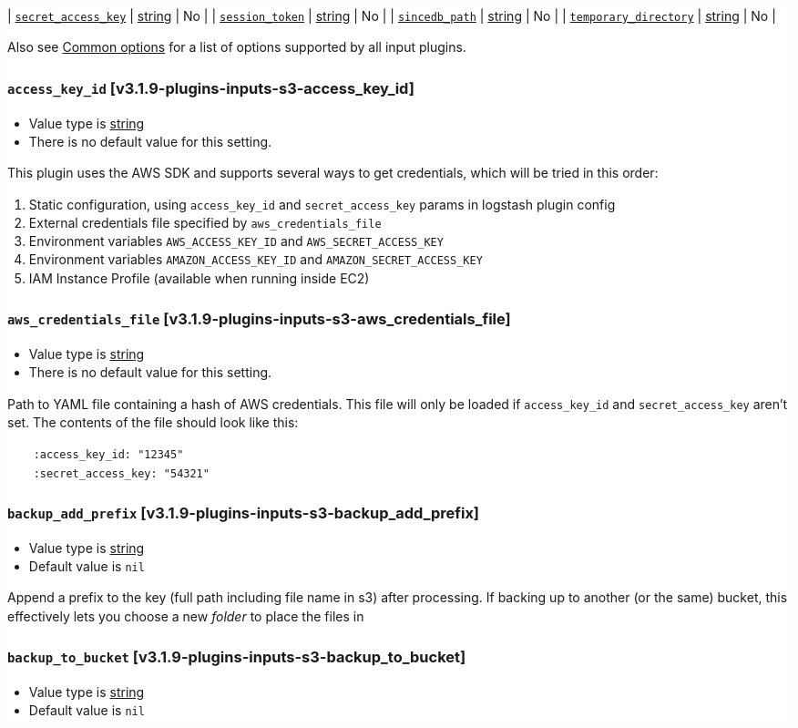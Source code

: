 | [`secret_access_key`](v3-1-9-plugins-inputs-s3.md#v3.1.9-plugins-inputs-s3-secret_access_key) | [string](/lsr/value-types.md#string) | No |
| [`session_token`](v3-1-9-plugins-inputs-s3.md#v3.1.9-plugins-inputs-s3-session_token) | [string](/lsr/value-types.md#string) | No |
| [`sincedb_path`](v3-1-9-plugins-inputs-s3.md#v3.1.9-plugins-inputs-s3-sincedb_path) | [string](/lsr/value-types.md#string) | No |
| [`temporary_directory`](v3-1-9-plugins-inputs-s3.md#v3.1.9-plugins-inputs-s3-temporary_directory) | [string](/lsr/value-types.md#string) | No |

Also see [Common options](v3-1-9-plugins-inputs-s3.md#v3.1.9-plugins-inputs-s3-common-options) for a list of options supported by all input plugins.

### `access_key_id` [v3.1.9-plugins-inputs-s3-access_key_id]

* Value type is [string](/lsr/value-types.md#string)
* There is no default value for this setting.

This plugin uses the AWS SDK and supports several ways to get credentials, which will be tried in this order:

1. Static configuration, using `access_key_id` and `secret_access_key` params in logstash plugin config
2. External credentials file specified by `aws_credentials_file`
3. Environment variables `AWS_ACCESS_KEY_ID` and `AWS_SECRET_ACCESS_KEY`
4. Environment variables `AMAZON_ACCESS_KEY_ID` and `AMAZON_SECRET_ACCESS_KEY`
5. IAM Instance Profile (available when running inside EC2)

### `aws_credentials_file` [v3.1.9-plugins-inputs-s3-aws_credentials_file]

* Value type is [string](/lsr/value-types.md#string)
* There is no default value for this setting.

Path to YAML file containing a hash of AWS credentials. This file will only be loaded if `access_key_id` and `secret_access_key` aren’t set. The contents of the file should look like this:

```
    :access_key_id: "12345"
    :secret_access_key: "54321"
```

### `backup_add_prefix` [v3.1.9-plugins-inputs-s3-backup_add_prefix]

* Value type is [string](/lsr/value-types.md#string)
* Default value is `nil`

Append a prefix to the key (full path including file name in s3) after processing. If backing up to another (or the same) bucket, this effectively lets you choose a new *folder* to place the files in

### `backup_to_bucket` [v3.1.9-plugins-inputs-s3-backup_to_bucket]

* Value type is [string](/lsr/value-types.md#string)
* Default value is `nil`
